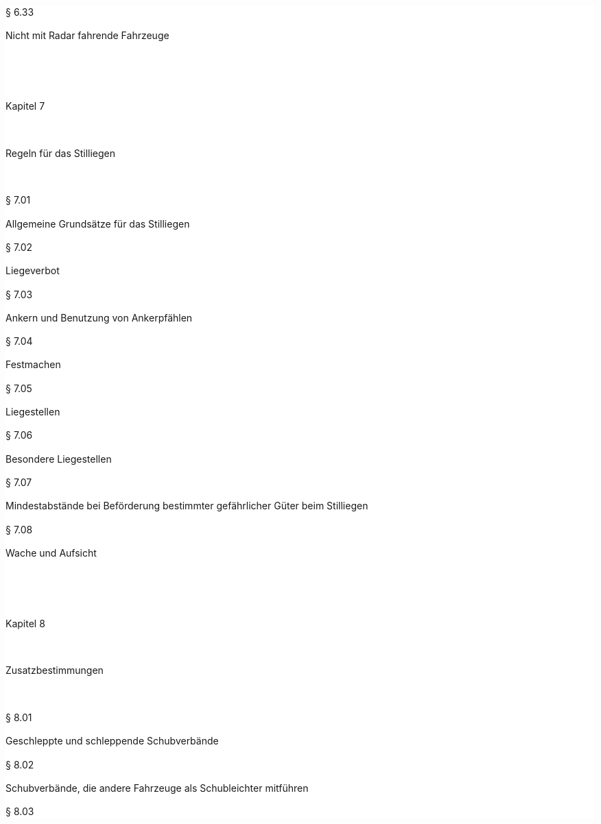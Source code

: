 § 6.33

Nicht mit Radar fahrende Fahrzeuge

 

 

Kapitel 7

 

Regeln für das Stilliegen

 

§ 7.01

Allgemeine Grundsätze für das Stilliegen

§ 7.02

Liegeverbot

§ 7.03

Ankern und Benutzung von Ankerpfählen

§ 7.04

Festmachen

§ 7.05

Liegestellen

§ 7.06

Besondere Liegestellen

§ 7.07

Mindestabstände bei Beförderung bestimmter gefährlicher Güter beim Stilliegen

§ 7.08

Wache und Aufsicht

 

 

Kapitel 8

 

Zusatzbestimmungen

 

§ 8.01

Geschleppte und schleppende Schubverbände

§ 8.02

Schubverbände, die andere Fahrzeuge als Schubleichter mitführen

§ 8.03
